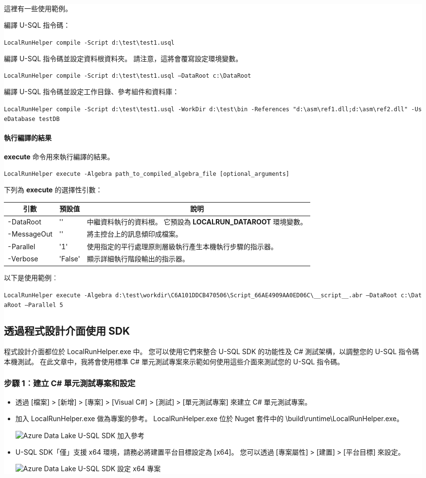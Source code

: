 

這裡有一些使用範例。

編譯 U-SQL 指令碼：

    LocalRunHelper compile -Script d:\test\test1.usql

編譯 U-SQL 指令碼並設定資料根資料夾。 請注意，這將會覆寫設定環境變數。

    LocalRunHelper compile -Script d:\test\test1.usql –DataRoot c:\DataRoot

編譯 U-SQL 指令碼並設定工作目錄、參考組件和資料庫：

    LocalRunHelper compile -Script d:\test\test1.usql -WorkDir d:\test\bin -References "d:\asm\ref1.dll;d:\asm\ref2.dll" -UseDatabase testDB

#### <a name="execute-compiled-results"></a>執行編譯的結果

**execute** 命令用來執行編譯的結果。   

    LocalRunHelper execute -Algebra path_to_compiled_algebra_file [optional_arguments]

下列為 **execute** 的選擇性引數：

|引數|預設值|說明|
|--------|-------------|-----------|
|-DataRoot | '' |中繼資料執行的資料根。 它預設為 **LOCALRUN_DATAROOT** 環境變數。|
|-MessageOut | '' |將主控台上的訊息傾印成檔案。|
|-Parallel | '1' |使用指定的平行處理原則層級執行產生本機執行步驟的指示器。|
|-Verbose | 'False' |顯示詳細執行階段輸出的指示器。|

以下是使用範例︰

    LocalRunHelper execute -Algebra d:\test\workdir\C6A101DDCB470506\Script_66AE4909AA0ED06C\__script__.abr –DataRoot c:\DataRoot –Parallel 5


## <a name="use-the-sdk-with-programming-interfaces"></a>透過程式設計介面使用 SDK

程式設計介面都位於 LocalRunHelper.exe 中。 您可以使用它們來整合 U-SQL SDK 的功能性及 C# 測試架構，以調整您的 U-SQL 指令碼本機測試。 在此文章中，我將會使用標準 C# 單元測試專案來示範如何使用這些介面來測試您的 U-SQL 指令碼。

### <a name="step-1-create-c-unit-test-project-and-configuration"></a>步驟 1︰建立 C# 單元測試專案和設定

- 透過 [檔案] > [新增] > [專案] > [Visual C#] > [測試] > [單元測試專案] 來建立 C# 單元測試專案。
- 加入 LocalRunHelper.exe 做為專案的參考。 LocalRunHelper.exe 位於 Nuget 套件中的 \build\runtime\LocalRunHelper.exe。

    ![Azure Data Lake U-SQL SDK 加入參考](./media/data-lake-analytics-u-sql-sdk/data-lake-analytics-u-sql-sdk-add-reference.png)

- U-SQL SDK「僅」支援 x64 環境，請務必將建置平台目標設定為 [x64]。 您可以透過 [專案屬性] > [建置] > [平台目標] 來設定。

    ![Azure Data Lake U-SQL SDK 設定 x64 專案](./media/data-lake-analytics-u-sql-sdk/data-lake-analytics-u-sql-sdk-configure-x64.png)
